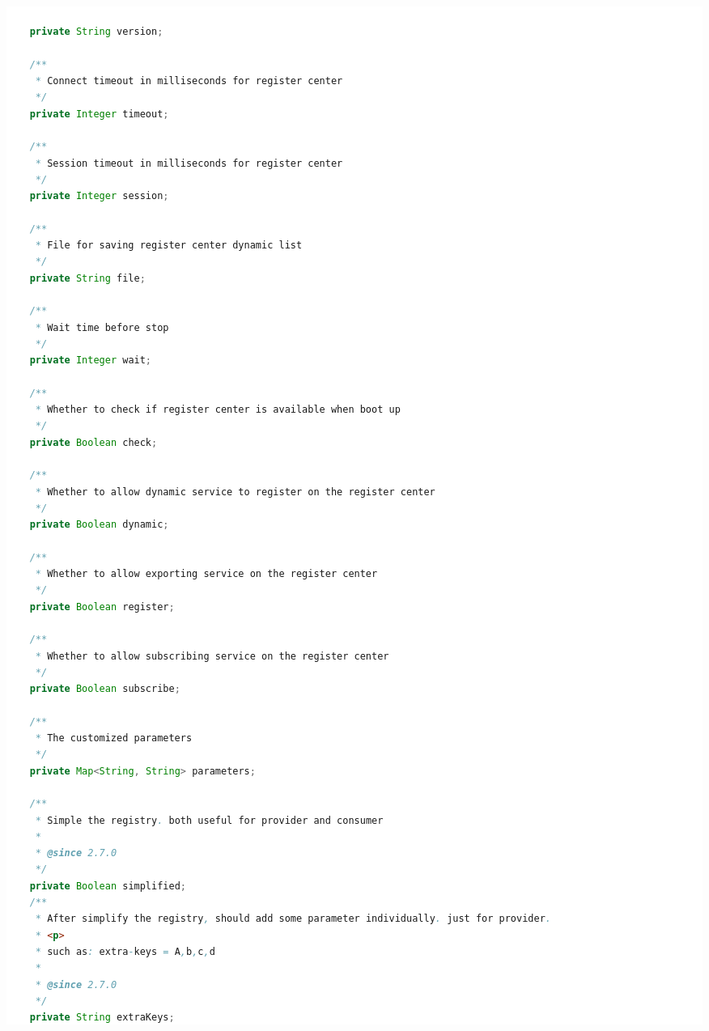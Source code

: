 ```java

    private String version;

    /**
     * Connect timeout in milliseconds for register center
     */
    private Integer timeout;

    /**
     * Session timeout in milliseconds for register center
     */
    private Integer session;

    /**
     * File for saving register center dynamic list
     */
    private String file;

    /**
     * Wait time before stop
     */
    private Integer wait;

    /**
     * Whether to check if register center is available when boot up
     */
    private Boolean check;

    /**
     * Whether to allow dynamic service to register on the register center
     */
    private Boolean dynamic;

    /**
     * Whether to allow exporting service on the register center
     */
    private Boolean register;

    /**
     * Whether to allow subscribing service on the register center
     */
    private Boolean subscribe;

    /**
     * The customized parameters
     */
    private Map<String, String> parameters;

    /**
     * Simple the registry. both useful for provider and consumer
     *
     * @since 2.7.0
     */
    private Boolean simplified;
    /**
     * After simplify the registry, should add some parameter individually. just for provider.
     * <p>
     * such as: extra-keys = A,b,c,d
     *
     * @since 2.7.0
     */
    private String extraKeys;

```